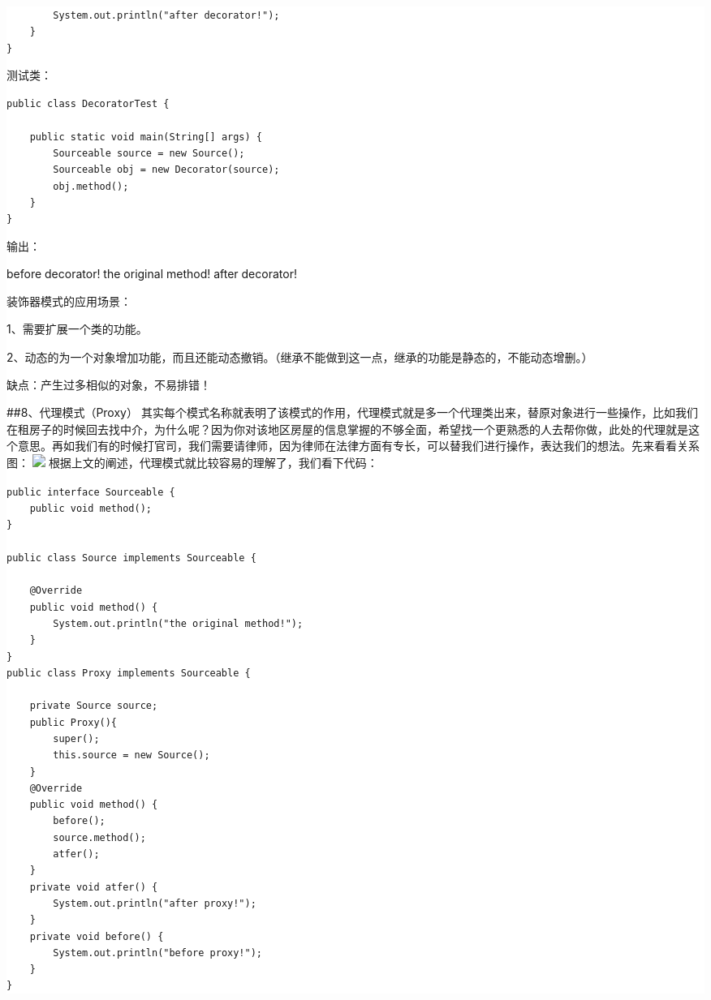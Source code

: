 ```
		System.out.println("after decorator!");
	}
}
```
测试类：
```
public class DecoratorTest {
 
	public static void main(String[] args) {
		Sourceable source = new Source();
		Sourceable obj = new Decorator(source);
		obj.method();
	}
}
```
输出：

before decorator!
the original method!
after decorator!

装饰器模式的应用场景：

1、需要扩展一个类的功能。

2、动态的为一个对象增加功能，而且还能动态撤销。（继承不能做到这一点，继承的功能是静态的，不能动态增删。）

缺点：产生过多相似的对象，不易排错！

##8、代理模式（Proxy）
其实每个模式名称就表明了该模式的作用，代理模式就是多一个代理类出来，替原对象进行一些操作，比如我们在租房子的时候回去找中介，为什么呢？因为你对该地区房屋的信息掌握的不够全面，希望找一个更熟悉的人去帮你做，此处的代理就是这个意思。再如我们有的时候打官司，我们需要请律师，因为律师在法律方面有专长，可以替我们进行操作，表达我们的想法。先来看看关系图：
![](http://dl2.iteye.com/upload/attachment/0083/1197/ea094ad9-efc5-337d-a8e8-ce9223511144.jpg)
根据上文的阐述，代理模式就比较容易的理解了，我们看下代码：
```
public interface Sourceable {
	public void method();
}

public class Source implements Sourceable {
 
	@Override
	public void method() {
		System.out.println("the original method!");
	}
}
public class Proxy implements Sourceable {
 
	private Source source;
	public Proxy(){
		super();
		this.source = new Source();
	}
	@Override
	public void method() {
		before();
		source.method();
		atfer();
	}
	private void atfer() {
		System.out.println("after proxy!");
	}
	private void before() {
		System.out.println("before proxy!");
	}
}
```